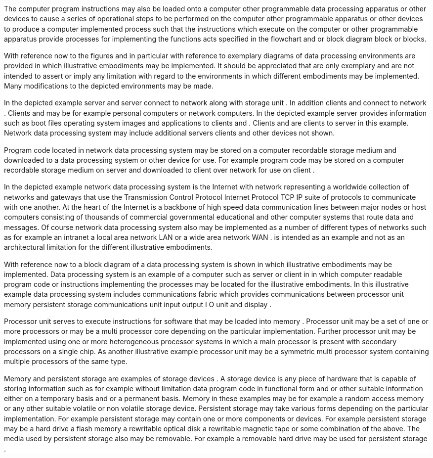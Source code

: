 The computer program instructions may also be loaded onto a computer other programmable data processing apparatus or other devices to cause a series of operational steps to be performed on the computer other programmable apparatus or other devices to produce a computer implemented process such that the instructions which execute on the computer or other programmable apparatus provide processes for implementing the functions acts specified in the flowchart and or block diagram block or blocks.

With reference now to the figures and in particular with reference to exemplary diagrams of data processing environments are provided in which illustrative embodiments may be implemented. It should be appreciated that are only exemplary and are not intended to assert or imply any limitation with regard to the environments in which different embodiments may be implemented. Many modifications to the depicted environments may be made.

In the depicted example server and server connect to network along with storage unit . In addition clients and connect to network . Clients and may be for example personal computers or network computers. In the depicted example server provides information such as boot files operating system images and applications to clients and . Clients and are clients to server in this example. Network data processing system may include additional servers clients and other devices not shown.

Program code located in network data processing system may be stored on a computer recordable storage medium and downloaded to a data processing system or other device for use. For example program code may be stored on a computer recordable storage medium on server and downloaded to client over network for use on client .

In the depicted example network data processing system is the Internet with network representing a worldwide collection of networks and gateways that use the Transmission Control Protocol Internet Protocol TCP IP suite of protocols to communicate with one another. At the heart of the Internet is a backbone of high speed data communication lines between major nodes or host computers consisting of thousands of commercial governmental educational and other computer systems that route data and messages. Of course network data processing system also may be implemented as a number of different types of networks such as for example an intranet a local area network LAN or a wide area network WAN . is intended as an example and not as an architectural limitation for the different illustrative embodiments.

With reference now to a block diagram of a data processing system is shown in which illustrative embodiments may be implemented. Data processing system is an example of a computer such as server or client in in which computer readable program code or instructions implementing the processes may be located for the illustrative embodiments. In this illustrative example data processing system includes communications fabric which provides communications between processor unit memory persistent storage communications unit input output I O unit and display .

Processor unit serves to execute instructions for software that may be loaded into memory . Processor unit may be a set of one or more processors or may be a multi processor core depending on the particular implementation. Further processor unit may be implemented using one or more heterogeneous processor systems in which a main processor is present with secondary processors on a single chip. As another illustrative example processor unit may be a symmetric multi processor system containing multiple processors of the same type.

Memory and persistent storage are examples of storage devices . A storage device is any piece of hardware that is capable of storing information such as for example without limitation data program code in functional form and or other suitable information either on a temporary basis and or a permanent basis. Memory in these examples may be for example a random access memory or any other suitable volatile or non volatile storage device. Persistent storage may take various forms depending on the particular implementation. For example persistent storage may contain one or more components or devices. For example persistent storage may be a hard drive a flash memory a rewritable optical disk a rewritable magnetic tape or some combination of the above. The media used by persistent storage also may be removable. For example a removable hard drive may be used for persistent storage .

